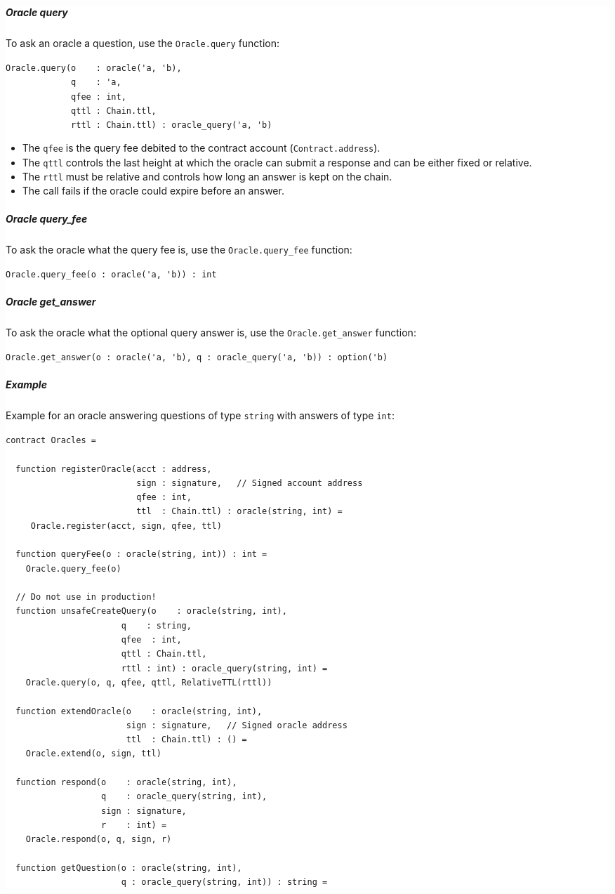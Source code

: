 ##### Oracle query

To ask an oracle a question, use the `Oracle.query` function:
```
Oracle.query(o    : oracle('a, 'b),
             q    : 'a,
             qfee : int,
             qttl : Chain.ttl,
             rttl : Chain.ttl) : oracle_query('a, 'b)
```

* The `qfee` is the query fee debited to the contract account (`Contract.address`).
* The `qttl` controls the last height at which the oracle can submit a response
  and can be either fixed or relative.
* The `rttl` must be relative and controls how long an answer is kept on the chain.
* The call fails if the oracle could expire before an answer.

##### Oracle query_fee

To ask the oracle what the query fee is, use the `Oracle.query_fee` function:
```
Oracle.query_fee(o : oracle('a, 'b)) : int
```

##### Oracle get_answer

To ask the oracle what the optional query answer is, use the `Oracle.get_answer` function:
```
Oracle.get_answer(o : oracle('a, 'b), q : oracle_query('a, 'b)) : option('b)
```

##### Example

Example for an oracle answering questions of type `string` with answers of type `int`:
```
contract Oracles =

  function registerOracle(acct : address,
                          sign : signature,   // Signed account address
                          qfee : int,
                          ttl  : Chain.ttl) : oracle(string, int) =
     Oracle.register(acct, sign, qfee, ttl)

  function queryFee(o : oracle(string, int)) : int =
    Oracle.query_fee(o)

  // Do not use in production!
  function unsafeCreateQuery(o    : oracle(string, int),
                       q    : string,
                       qfee  : int,
                       qttl : Chain.ttl,
                       rttl : int) : oracle_query(string, int) =
    Oracle.query(o, q, qfee, qttl, RelativeTTL(rttl))

  function extendOracle(o    : oracle(string, int),
                        sign : signature,   // Signed oracle address
                        ttl  : Chain.ttl) : () =
    Oracle.extend(o, sign, ttl)

  function respond(o    : oracle(string, int),
                   q    : oracle_query(string, int),
                   sign : signature,
                   r    : int) =
    Oracle.respond(o, q, sign, r)

  function getQuestion(o : oracle(string, int),
                       q : oracle_query(string, int)) : string =
```